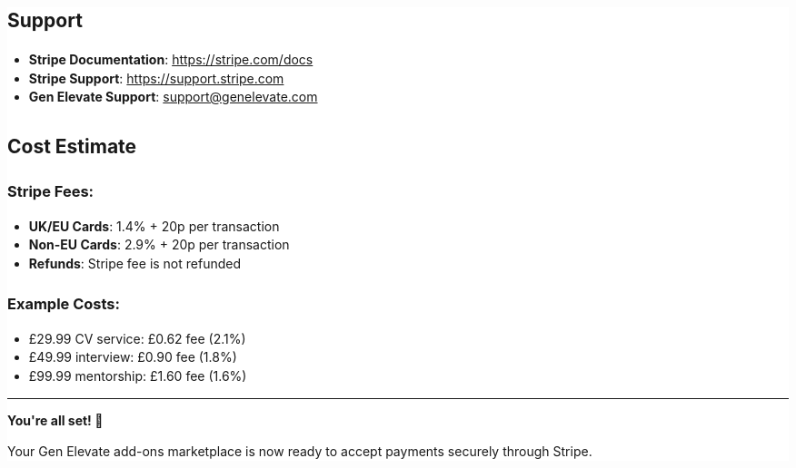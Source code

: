## Support

- **Stripe Documentation**: https://stripe.com/docs
- **Stripe Support**: https://support.stripe.com
- **Gen Elevate Support**: support@genelevate.com

## Cost Estimate

### Stripe Fees:
- **UK/EU Cards**: 1.4% + 20p per transaction
- **Non-EU Cards**: 2.9% + 20p per transaction
- **Refunds**: Stripe fee is not refunded

### Example Costs:
- £29.99 CV service: £0.62 fee (2.1%)
- £49.99 interview: £0.90 fee (1.8%)
- £99.99 mentorship: £1.60 fee (1.6%)

---

**You're all set! 🎉**

Your Gen Elevate add-ons marketplace is now ready to accept payments securely through Stripe.

